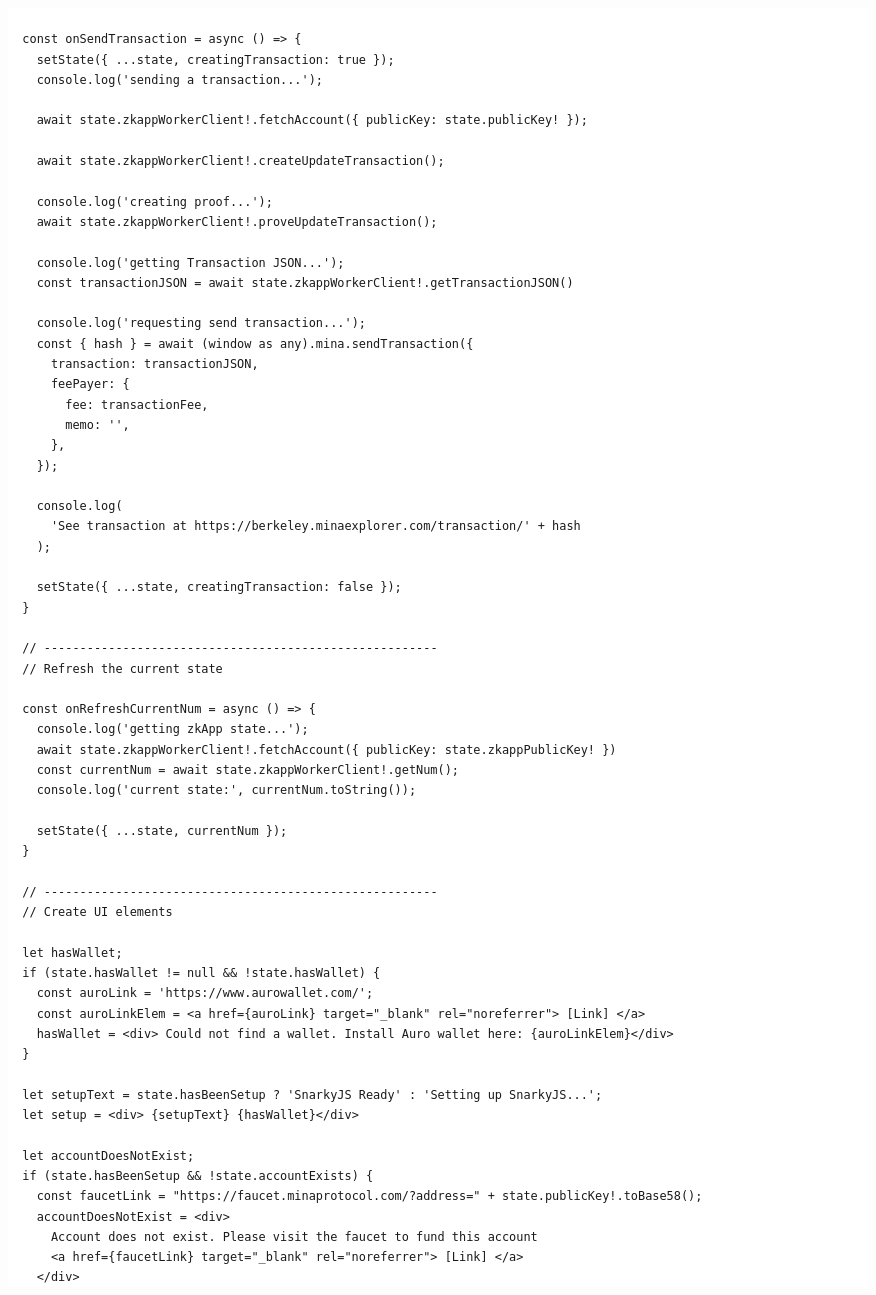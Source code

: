 ```

  const onSendTransaction = async () => {
    setState({ ...state, creatingTransaction: true });
    console.log('sending a transaction...');

    await state.zkappWorkerClient!.fetchAccount({ publicKey: state.publicKey! });

    await state.zkappWorkerClient!.createUpdateTransaction();

    console.log('creating proof...');
    await state.zkappWorkerClient!.proveUpdateTransaction();

    console.log('getting Transaction JSON...');
    const transactionJSON = await state.zkappWorkerClient!.getTransactionJSON()

    console.log('requesting send transaction...');
    const { hash } = await (window as any).mina.sendTransaction({
      transaction: transactionJSON,
      feePayer: {
        fee: transactionFee,
        memo: '',
      },
    });

    console.log(
      'See transaction at https://berkeley.minaexplorer.com/transaction/' + hash
    );

    setState({ ...state, creatingTransaction: false });
  }

  // -------------------------------------------------------
  // Refresh the current state

  const onRefreshCurrentNum = async () => {
    console.log('getting zkApp state...');
    await state.zkappWorkerClient!.fetchAccount({ publicKey: state.zkappPublicKey! })
    const currentNum = await state.zkappWorkerClient!.getNum();
    console.log('current state:', currentNum.toString());

    setState({ ...state, currentNum });
  }

  // -------------------------------------------------------
  // Create UI elements

  let hasWallet;
  if (state.hasWallet != null && !state.hasWallet) {
    const auroLink = 'https://www.aurowallet.com/';
    const auroLinkElem = <a href={auroLink} target="_blank" rel="noreferrer"> [Link] </a>
    hasWallet = <div> Could not find a wallet. Install Auro wallet here: {auroLinkElem}</div>
  }

  let setupText = state.hasBeenSetup ? 'SnarkyJS Ready' : 'Setting up SnarkyJS...';
  let setup = <div> {setupText} {hasWallet}</div>

  let accountDoesNotExist;
  if (state.hasBeenSetup && !state.accountExists) {
    const faucetLink = "https://faucet.minaprotocol.com/?address=" + state.publicKey!.toBase58();
    accountDoesNotExist = <div>
      Account does not exist. Please visit the faucet to fund this account
      <a href={faucetLink} target="_blank" rel="noreferrer"> [Link] </a>
    </div>
```